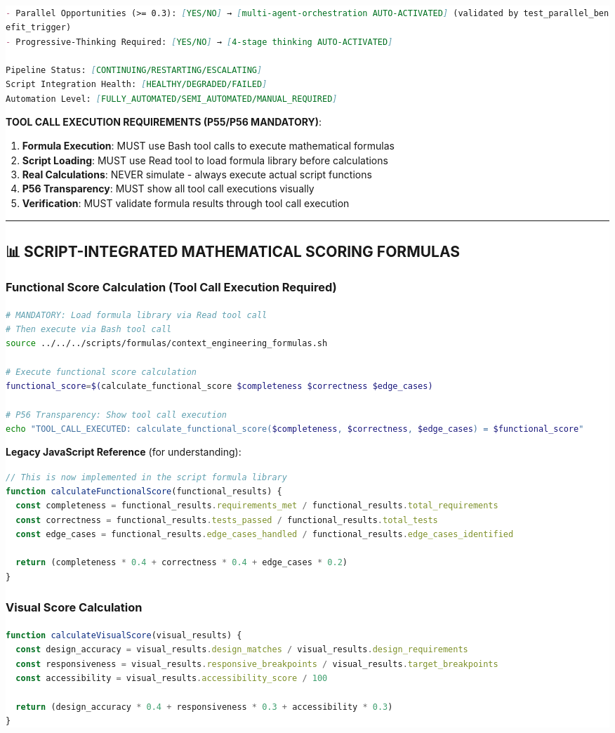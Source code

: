 ```markdown
- Parallel Opportunities (>= 0.3): [YES/NO] → [multi-agent-orchestration AUTO-ACTIVATED] (validated by test_parallel_benefit_trigger)
- Progressive-Thinking Required: [YES/NO] → [4-stage thinking AUTO-ACTIVATED]

Pipeline Status: [CONTINUING/RESTARTING/ESCALATING]
Script Integration Health: [HEALTHY/DEGRADED/FAILED]
Automation Level: [FULLY_AUTOMATED/SEMI_AUTOMATED/MANUAL_REQUIRED]
```

**TOOL CALL EXECUTION REQUIREMENTS (P55/P56 MANDATORY)**:
1. **Formula Execution**: MUST use Bash tool calls to execute mathematical formulas
2. **Script Loading**: MUST use Read tool to load formula library before calculations
3. **Real Calculations**: NEVER simulate - always execute actual script functions
4. **P56 Transparency**: MUST show all tool call executions visually
5. **Verification**: MUST validate formula results through tool call execution

---

## 📊 **SCRIPT-INTEGRATED MATHEMATICAL SCORING FORMULAS**

### **Functional Score Calculation (Tool Call Execution Required)**
```bash
# MANDATORY: Load formula library via Read tool call
# Then execute via Bash tool call
source ../../../scripts/formulas/context_engineering_formulas.sh

# Execute functional score calculation
functional_score=$(calculate_functional_score $completeness $correctness $edge_cases)

# P56 Transparency: Show tool call execution
echo "TOOL_CALL_EXECUTED: calculate_functional_score($completeness, $correctness, $edge_cases) = $functional_score"
```

**Legacy JavaScript Reference** (for understanding):
```javascript
// This is now implemented in the script formula library
function calculateFunctionalScore(functional_results) {
  const completeness = functional_results.requirements_met / functional_results.total_requirements
  const correctness = functional_results.tests_passed / functional_results.total_tests
  const edge_cases = functional_results.edge_cases_handled / functional_results.edge_cases_identified
  
  return (completeness * 0.4 + correctness * 0.4 + edge_cases * 0.2)
}
```

### **Visual Score Calculation**
```javascript
function calculateVisualScore(visual_results) {
  const design_accuracy = visual_results.design_matches / visual_results.design_requirements
  const responsiveness = visual_results.responsive_breakpoints / visual_results.target_breakpoints
  const accessibility = visual_results.accessibility_score / 100
  
  return (design_accuracy * 0.4 + responsiveness * 0.3 + accessibility * 0.3)
}
```
